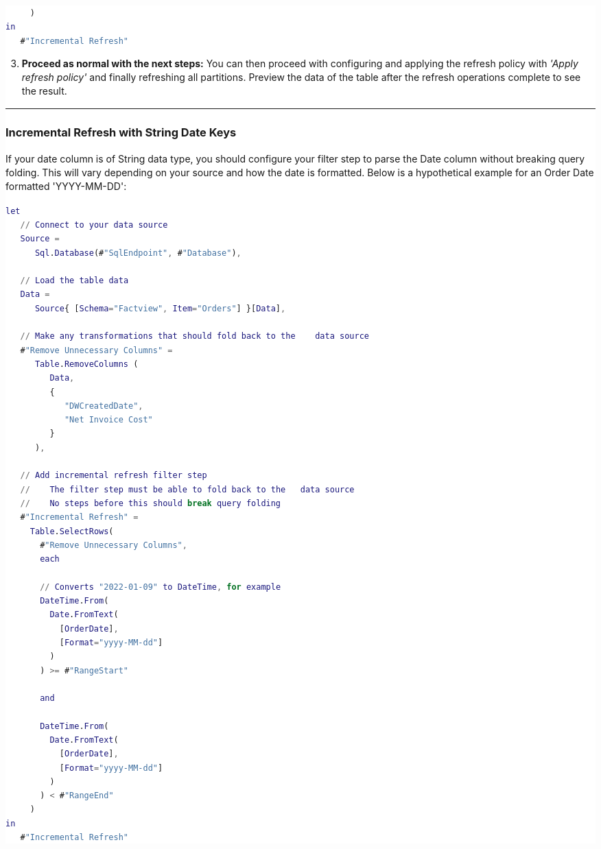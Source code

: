 ```M
     )
in
   #"Incremental Refresh" 
```

3. __Proceed as normal with the next steps:__ You can then proceed with configuring and applying the refresh policy with _'Apply refresh policy'_ and finally refreshing all partitions. Preview the data of the table after the refresh operations complete to see the result.

-------------

### Incremental Refresh with String Date Keys

If your date column is of String data type, you should configure your filter step to parse the Date column without breaking query folding. This will vary depending on your source and how the date is formatted. Below is a hypothetical example for an Order Date formatted 'YYYY-MM-DD':

```M 
let
   // Connect to your data source
   Source = 
      Sql.Database(#"SqlEndpoint", #"Database"),

   // Load the table data
   Data = 
      Source{ [Schema="Factview", Item="Orders"] }[Data],

   // Make any transformations that should fold back to the    data source
   #"Remove Unnecessary Columns" = 
      Table.RemoveColumns ( 
         Data, 
         {
            "DWCreatedDate", 
            "Net Invoice Cost"
         } 
      ),

   // Add incremental refresh filter step
   //    The filter step must be able to fold back to the   data source
   //    No steps before this should break query folding
   #"Incremental Refresh" = 
     Table.SelectRows(
       #"Remove Unnecessary Columns",
       each 

       // Converts "2022-01-09" to DateTime, for example
       DateTime.From(
         Date.FromText(
           [OrderDate], 
           [Format="yyyy-MM-dd"]
         )
       ) >= #"RangeStart"

       and 

       DateTime.From(
         Date.FromText(
           [OrderDate], 
           [Format="yyyy-MM-dd"]
         )
       ) < #"RangeEnd"      
     )
in
   #"Incremental Refresh" 
```
